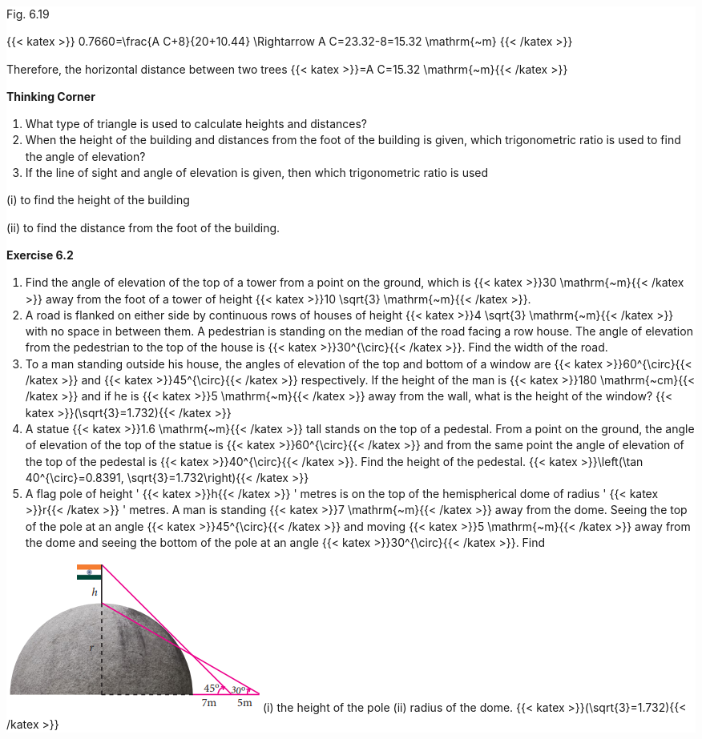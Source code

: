 Fig. 6.19

{{< katex >}}
0.7660=\frac{A C+8}{20+10.44} \Rightarrow A C=23.32-8=15.32 \mathrm{~m}
{{< /katex >}}

Therefore, the horizontal distance between two trees {{< katex >}}=A C=15.32 \mathrm{~m}{{< /katex >}}

 **Thinking Corner**

1. What type of triangle is used to calculate heights and distances?
2. When the height of the building and distances from the foot of the building is given, which trigonometric ratio is used to find the angle of elevation?
3. If the line of sight and angle of elevation is given, then which trigonometric ratio is used

(i) to find the height of the building

(ii) to find the distance from the foot of the building.

 **Exercise 6.2**

1. Find the angle of elevation of the top of a tower from a point on the ground, which is {{< katex >}}30 \mathrm{~m}{{< /katex >}} away from the foot of a tower of height {{< katex >}}10 \sqrt{3} \mathrm{~m}{{< /katex >}}.
2. A road is flanked on either side by continuous rows of houses of height {{< katex >}}4 \sqrt{3} \mathrm{~m}{{< /katex >}} with no space in between them. A pedestrian is standing on the median of the road facing a row house. The angle of elevation from the pedestrian to the top of the house is {{< katex >}}30^{\circ}{{< /katex >}}. Find the width of the road.
3. To a man standing outside his house, the angles of elevation of the top and bottom of a window are {{< katex >}}60^{\circ}{{< /katex >}} and {{< katex >}}45^{\circ}{{< /katex >}} respectively. If the height of the man is {{< katex >}}180 \mathrm{~cm}{{< /katex >}} and if he is {{< katex >}}5 \mathrm{~m}{{< /katex >}} away from the wall, what is the height of the window? {{< katex >}}(\sqrt{3}=1.732){{< /katex >}}
4. A statue {{< katex >}}1.6 \mathrm{~m}{{< /katex >}} tall stands on the top of a pedestal. From a point on the ground, the angle of elevation of the top of the statue is {{< katex >}}60^{\circ}{{< /katex >}} and from the same point the angle of elevation of the top of the pedestal is {{< katex >}}40^{\circ}{{< /katex >}}. Find the height of the pedestal. {{< katex >}}\left(\tan 40^{\circ}=0.8391, \sqrt{3}=1.732\right){{< /katex >}}
5. A flag pole of height ' {{< katex >}}h{{< /katex >}} ' metres is on the top of the hemispherical dome of radius ' {{< katex >}}r{{< /katex >}} ' metres. A man is standing {{< katex >}}7 \mathrm{~m}{{< /katex >}} away from the dome. Seeing the top of the pole at an angle {{< katex >}}45^{\circ}{{< /katex >}} and moving {{< katex >}}5 \mathrm{~m}{{< /katex >}} away from the dome and seeing the bottom of the pole at an angle {{< katex >}}30^{\circ}{{< /katex >}}. Find

![fig.6.20](fig.6.20.png)
(i) the height of the pole
(ii) radius of the dome. {{< katex >}}(\sqrt{3}=1.732){{< /katex >}}
